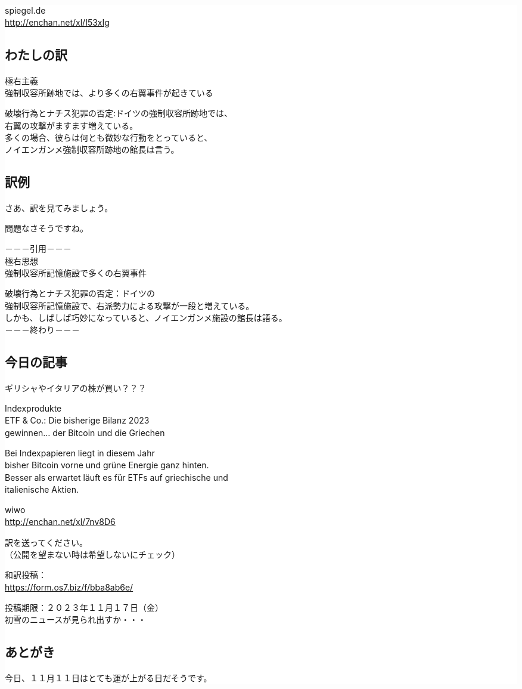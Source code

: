 spiegel.de  
<http://enchan.net/xl/I53xIg>

## わたしの訳
極右主義  
強制収容所跡地では、より多くの右翼事件が起きている

破壊行為とナチス犯罪の否定:ドイツの強制収容所跡地では、  
右翼の攻撃がますます増えている。  
多くの場合、彼らは何とも微妙な行動をとっていると、  
ノイエンガンメ強制収容所跡地の館長は言う。

## 訳例
さあ、訳を見てみましょう。

問題なさそうですね。

－－－引用－－－  
極右思想  
強制収容所記憶施設で多くの右翼事件

破壊行為とナチス犯罪の否定：ドイツの  
強制収容所記憶施設で、右派勢力による攻撃が一段と増えている。  
しかも、しばしば巧妙になっていると、ノイエンガンメ施設の館長は語る。  
－－－終わり－－－

## 今日の記事
ギリシャやイタリアの株が買い？？？

Indexprodukte  
ETF & Co.: Die bisherige Bilanz 2023  
gewinnen… der Bitcoin und die Griechen

Bei Indexpapieren liegt in diesem Jahr  
bisher Bitcoin vorne und grüne Energie ganz hinten.  
Besser als erwartet läuft es für ETFs auf griechische und  
italienische Aktien.

wiwo  
<http://enchan.net/xl/7nv8D6>

訳を送ってください。  
（公開を望まない時は希望しないにチェック）

和訳投稿：  
<https://form.os7.biz/f/bba8ab6e/>

投稿期限：２０２３年１１月１７日（金）  
初雪のニュースが見られ出すか・・・

## あとがき
今日、１１月１１日はとても運が上がる日だそうです。
